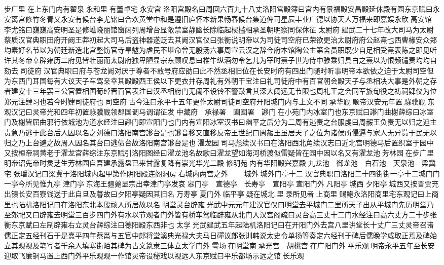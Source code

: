 步广里
在上东门内有翟泉
永和里
有董卓宅
永安宫
洛阳宫殿名曰周回六百九十八丈洛阳宫殿簿曰宫内有景福殿安昌殿延休殿有园东京赋曰永安离宫修竹冬青又永安有候台李尤铭曰合欢黄堂中和是遵旧庐怀本新果畅春候台集道俾司星辰丰业广德以协天人万福来即嘉娱永欣
高安馆
李尤铭曰巍巍高安明圣是修嶕峣丽馆窗闼列周增台显敞禁室静幽长除临起棂槛相承圣朝明察同保休征
太尉府
建武二十七年改大司马为太尉蔡质汉官典职田府开阙王莽初起大司马后盗神器遂贬去其阙汉官仪曰张衡说明帝以为司徒司空府已荣欲更治太尉府府公赵熹也西曹椽安众郑均素好名节以为朝廷新造北宫整饬官寺旱魃为虐民不堪命曾无殷汤六事周宣云汉之辞今府本馆陶公主第舍员职既少自足相受熹表陈之即见听许其冬帝幸辟雍历二府见皆壮丽而太尉府独卑陋显宗东顾叹息曰椎牛纵酒勿令乞儿为宰时熹子世为侍中骖乘归具白之熹以为恨频谴责均均自劾去
司徒府
汉官典职曰府与苍龙阙对厌于尊者不敢号府应劭曰此不然丞相旧位在长安时府有四出门随时听事明帝本欲依之迫于太尉司空但为东西门耳国每有大议天子车驾亲幸其殿殿西王侯以下更衣并存周礼有外朝干宝注曰礼司徒府中有百官朝会殿天子与丞相决大事是外朝之存者建安十三年罢三公官置相国荀绰晋百官表注曰汉丞相府门无阑不设铃不警鼓言其深大阔远无节限也周礼王之会同军旅甸役之祷祠肄仪为位郑元注肄习也若今时肄司徒府也
司空府
古今注曰永平十五年更作太尉司徒司空府开阳城门内与上文不同
承华厩
顺帝汉安元年置
騄骥厩
东观汉记曰灵帝光和四年初置騄骥厩领郡国调马调谓征发
中藏府　承禄署　圃囿署　謻门
在小苑门内冰室门也东京赋曰謻门曲榭薛综曰冰室门及榭皆屈曲邪行依城池为道水经注曰謻门即宣阳门也门内有宣阳冰室汉书曰幽平之后分为二周有逃责之台服虔曰周赧王负责无以归之迫主责急乃逃于此台后人因以名之刘德曰洛阳南宫謻台是也謻音移又直移反帝王世纪曰周赧王虽居天子之位为诸侯所侵逼与家人无异贳于民无以归之乃上台避之故周人因名其台曰逃债台故洛阳南宫謻台是也
濯龙园
司马彪续汉书曰在洛阳西北角续汉志曰近北宫明德马后置织室于园中又按桓帝祠黄老于濯龙宫薛综注东京赋引洛阳图经曰濯龙池名故歌曰濯龙望如海河桥渡似雷疑皆在园中因以名又有濯龙池
芳林园
在步广里明帝诏先帝时灵芝生芳林园自吾建承露盘已来甘露复降有崇光华光二殿
修明苑
内有华阳殿兴嘉殿
九龙池　御龙池　白石池　天泉池　梁冀宅
张璠汉记曰梁冀于洛阳城内起甲第作阴阳殿连阁洞房
右城内两宫之外
　　城外 
城外门亭十二
汉官典职曰洛阳二十四街街一亭十二城门门一亭今所见惟九亭
津门亭
东海王疆薨显宗出幸津门亭发哀
皋门亭　宣德亭　长寿亭　宣阳亭
宣阳门外
凡阳亭
城西
夕阳亭
城西又按晋贾充出镇长安百寮饯送于此自旦及暮故曰夕阳亭疑因其旧名
万寿亭
夏门外
临平亭
疑在城北
里
录所见者
上商里
赐鲍永洛阳商里宅东观记曰上商里也陆机洛阳记曰在洛阳东北本殷顽人所居故以名
明堂灵台辟雍
光武中元元年建汉官仪曰明堂去平城门二里所天子出从平城门先历明堂乃至郊祀又曰辟雍去明堂三百步四门外有水以节观者门外皆有桥车驾临辟雍从北门入汉宫阁疏曰灵台高三丈十二门水经注曰高六丈方二十步张衡东京赋曰左制辟雍右立灵台薛综注曰德阳殿东西非也
太学
光武建武五年起陆机洛阳记曰在开阳门外去宫八里讲堂长十丈广三丈灵帝召诸儒正定五经刊石于是熹平四年蔡邕与五官中郎将堂溪典光禄大夫马日磾议郎张训韩说太史令单扬等奏定六经刊于碑后儒晚学咸取正焉及碑始立其观视及笔写者千余人填塞街陌其碑为古文篆隶三体立太学门外
雩场
在明堂南
承光宫　胡桃宫
在广阳门外
平乐观
明帝永平五年至长安迎取飞廉铜马置上西门外平乐观观一作馆灵帝设秘戏以视远人东京赋曰平乐都场示远之馆
长乐观